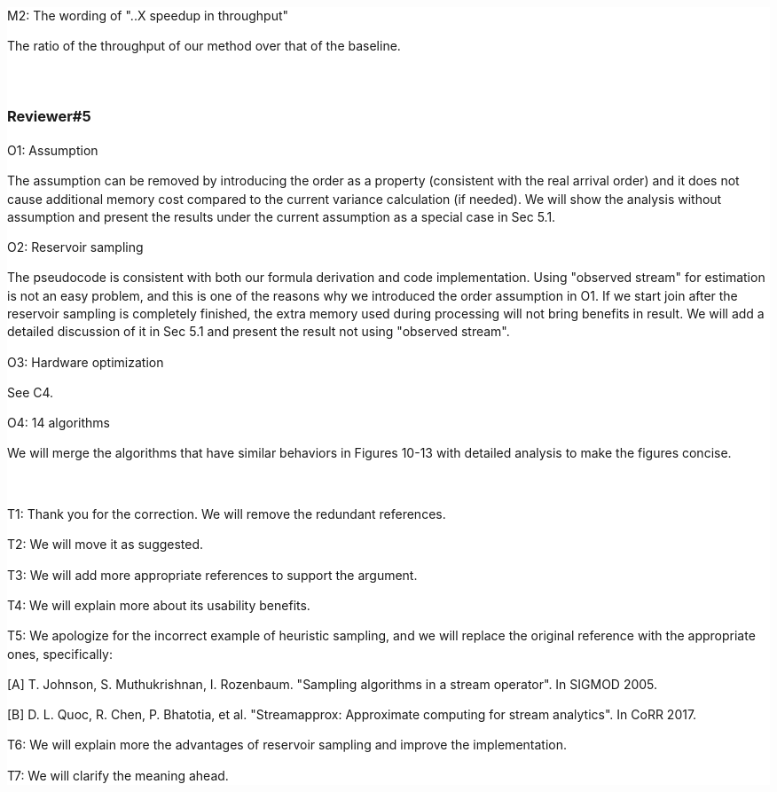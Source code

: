M2: The wording of "..X speedup in throughput"

The ratio of the throughput of our method over that of the baseline.
 

<br />
 
### **Reviewer#5**

O1: Assumption

The assumption can be removed by introducing the order as a property (consistent with the real arrival order) and it does not cause additional memory cost compared to the current variance calculation (if needed). We will show the analysis without assumption and present the results under the current assumption as a special case in Sec 5.1.
 
 
O2: Reservoir sampling

The pseudocode is consistent with both our formula derivation and code implementation. Using "observed stream" for estimation is not an easy problem, and this is one of the reasons why we introduced the order assumption in O1. If we start join after the reservoir sampling is completely finished, the extra memory used during processing will not bring benefits in result. We will add a detailed discussion of it in Sec 5.1 and present the result not using "observed stream".
 
 
O3: Hardware optimization

See C4.
 
 
O4: 14 algorithms

We will merge the algorithms that have similar behaviors in Figures 10-13 with detailed analysis to make the figures concise.
 
 
<br />
 
T1: Thank you for the correction. We will remove the redundant references.
 
 
T2: We will move it as suggested.
 
 
T3: We will add more appropriate references to support the argument.
 
 
T4: We will explain more about its usability benefits.
 
 
T5: We apologize for the incorrect example of heuristic sampling, and we will replace the original reference with the appropriate ones, specifically: 

\[A\] T. Johnson, S. Muthukrishnan, I. Rozenbaum. "Sampling algorithms in a stream operator". In SIGMOD 2005.

\[B\] D. L. Quoc, R. Chen, P. Bhatotia, et al. "Streamapprox: Approximate computing for stream analytics". In CoRR 2017.

 
T6: We will explain more the advantages of reservoir sampling and improve the implementation.
 
 
T7: We will clarify the meaning ahead.
 